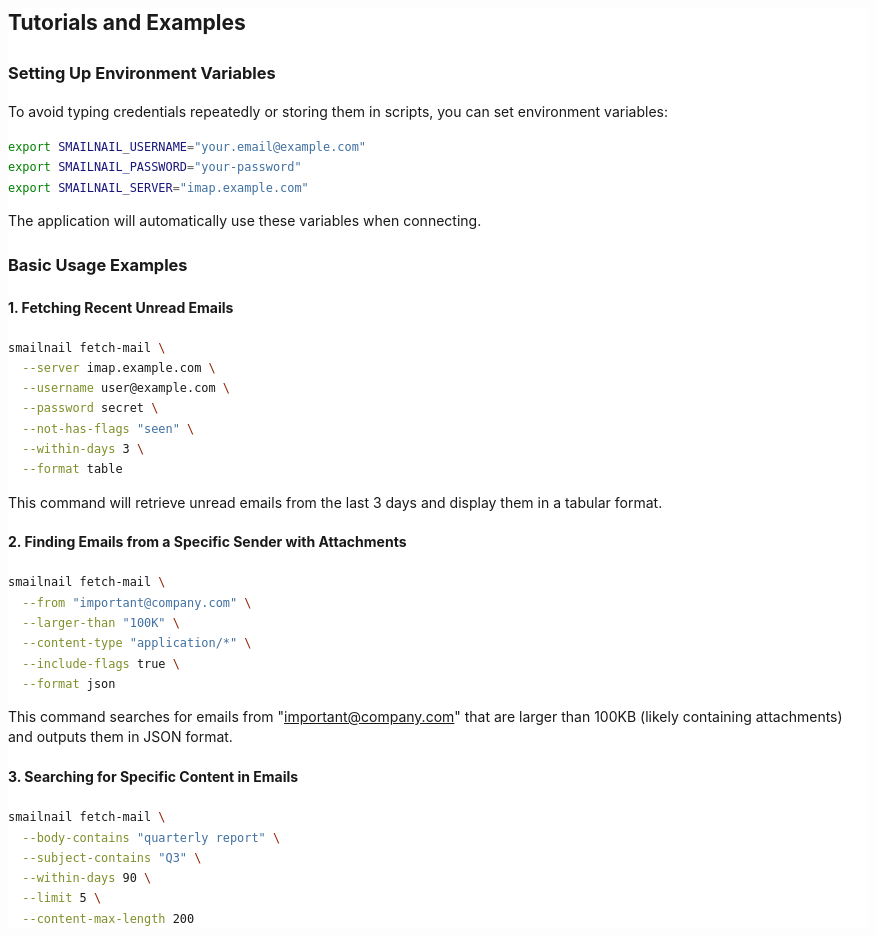 ## Tutorials and Examples

### Setting Up Environment Variables

To avoid typing credentials repeatedly or storing them in scripts, you can set environment variables:

```bash
export SMAILNAIL_USERNAME="your.email@example.com"
export SMAILNAIL_PASSWORD="your-password"
export SMAILNAIL_SERVER="imap.example.com"
```

The application will automatically use these variables when connecting.

### Basic Usage Examples

#### 1. Fetching Recent Unread Emails

```bash
smailnail fetch-mail \
  --server imap.example.com \
  --username user@example.com \
  --password secret \
  --not-has-flags "seen" \
  --within-days 3 \
  --format table
```

This command will retrieve unread emails from the last 3 days and display them in a tabular format.

#### 2. Finding Emails from a Specific Sender with Attachments

```bash
smailnail fetch-mail \
  --from "important@company.com" \
  --larger-than "100K" \
  --content-type "application/*" \
  --include-flags true \
  --format json
```

This command searches for emails from "important@company.com" that are larger than 100KB (likely containing attachments) and outputs them in JSON format.

#### 3. Searching for Specific Content in Emails

```bash
smailnail fetch-mail \
  --body-contains "quarterly report" \
  --subject-contains "Q3" \
  --within-days 90 \
  --limit 5 \
  --content-max-length 200
```
